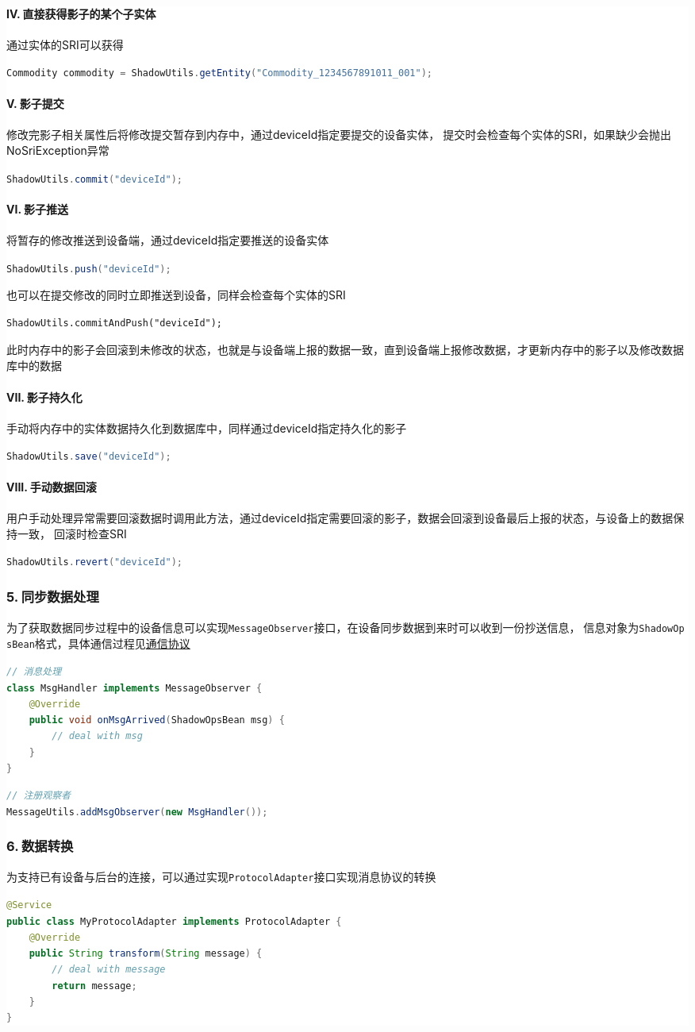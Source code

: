 #### IV. 直接获得影子的某个子实体
通过实体的SRI可以获得
```java
Commodity commodity = ShadowUtils.getEntity("Commodity_1234567891011_001");
```

#### V. 影子提交
修改完影子相关属性后将修改提交暂存到内存中，通过deviceId指定要提交的设备实体，
提交时会检查每个实体的SRI，如果缺少会抛出NoSriException异常
```java
ShadowUtils.commit("deviceId");
```
#### VI. 影子推送
将暂存的修改推送到设备端，通过deviceId指定要推送的设备实体
```java
ShadowUtils.push("deviceId");
```
也可以在提交修改的同时立即推送到设备，同样会检查每个实体的SRI
```
ShadowUtils.commitAndPush("deviceId");
```
此时内存中的影子会回滚到未修改的状态，也就是与设备端上报的数据一致，直到设备端上报修改数据，才更新内存中的影子以及修改数据库中的数据

#### VII. 影子持久化
手动将内存中的实体数据持久化到数据库中，同样通过deviceId指定持久化的影子
```java
ShadowUtils.save("deviceId");
```
#### VIII. 手动数据回滚
用户手动处理异常需要回滚数据时调用此方法，通过deviceId指定需要回滚的影子，数据会回滚到设备最后上报的状态，与设备上的数据保持一致，
回滚时检查SRI
```java
ShadowUtils.revert("deviceId");
```

### 5. 同步数据处理
为了获取数据同步过程中的设备信息可以实现`MessageObserver`接口，在设备同步数据到来时可以收到一份抄送信息，
信息对象为`ShadowOpsBean`格式，具体通信过程见[通信协议](./通信协议.md)
```java
// 消息处理
class MsgHandler implements MessageObserver {
    @Override
    public void onMsgArrived(ShadowOpsBean msg) {
        // deal with msg
    }
}
```
```java
// 注册观察者
MessageUtils.addMsgObserver(new MsgHandler());
```

### 6. 数据转换
为支持已有设备与后台的连接，可以通过实现`ProtocolAdapter`接口实现消息协议的转换
```java
@Service
public class MyProtocolAdapter implements ProtocolAdapter {
    @Override
    public String transform(String message) {
        // deal with message
        return message;
    }
}
```
